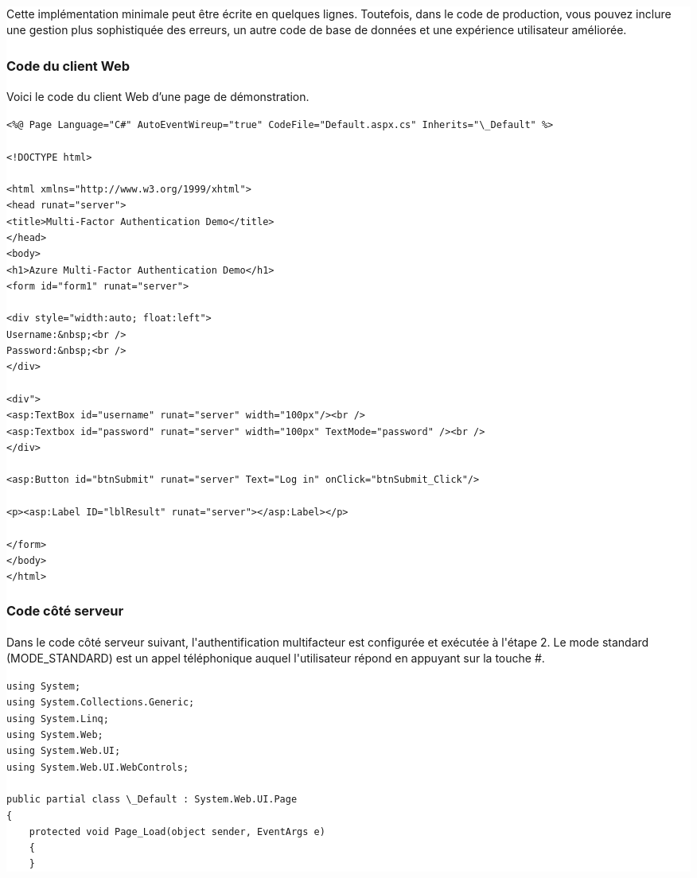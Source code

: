 Cette implémentation minimale peut être écrite en quelques lignes. Toutefois, dans le code de production, vous pouvez inclure une gestion plus sophistiquée des erreurs, un autre code de base de données et une expérience utilisateur améliorée.

### <a name="web-client-code"></a>Code du client Web
Voici le code du client Web d’une page de démonstration.

    <%@ Page Language="C#" AutoEventWireup="true" CodeFile="Default.aspx.cs" Inherits="\_Default" %>

    <!DOCTYPE html>

    <html xmlns="http://www.w3.org/1999/xhtml">
    <head runat="server">
    <title>Multi-Factor Authentication Demo</title>
    </head>
    <body>
    <h1>Azure Multi-Factor Authentication Demo</h1>
    <form id="form1" runat="server">

    <div style="width:auto; float:left">
    Username:&nbsp;<br />
    Password:&nbsp;<br />
    </div>

    <div">
    <asp:TextBox id="username" runat="server" width="100px"/><br />
    <asp:Textbox id="password" runat="server" width="100px" TextMode="password" /><br />
    </div>

    <asp:Button id="btnSubmit" runat="server" Text="Log in" onClick="btnSubmit_Click"/>

    <p><asp:Label ID="lblResult" runat="server"></asp:Label></p>

    </form>
    </body>
    </html>


### <a name="server-side-code"></a>Code côté serveur
Dans le code côté serveur suivant, l'authentification multifacteur est configurée et exécutée à l'étape 2. Le mode standard (MODE_STANDARD) est un appel téléphonique auquel l'utilisateur répond en appuyant sur la touche #.

    using System;
    using System.Collections.Generic;
    using System.Linq;
    using System.Web;
    using System.Web.UI;
    using System.Web.UI.WebControls;

    public partial class \_Default : System.Web.UI.Page
    {
        protected void Page_Load(object sender, EventArgs e)
        {
        }
